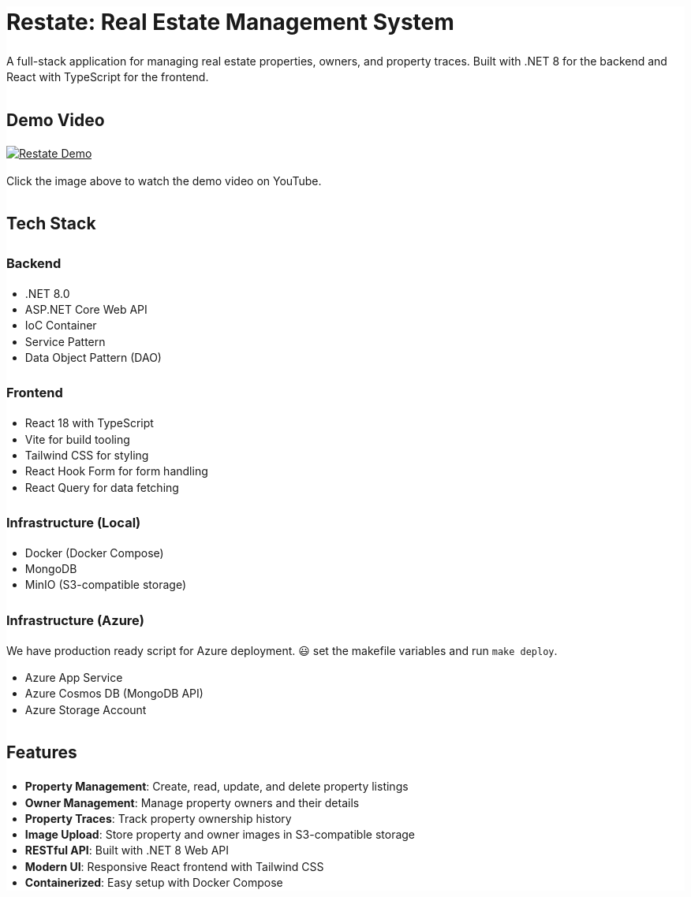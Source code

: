 # Restate: Real Estate Management System

A full-stack application for managing real estate properties, owners, and property traces. Built with .NET 8 for the backend and React with TypeScript for the frontend.

## Demo Video

[![Restate Demo](https://img.youtube.com/vi/0gw_jd2cobA/0.jpg)](https://www.youtube.com/watch?v=0gw_jd2cobA)

Click the image above to watch the demo video on YouTube.

## Tech Stack

### Backend

- .NET 8.0
- ASP.NET Core Web API
- IoC Container
- Service Pattern
- Data Object Pattern (DAO)

### Frontend

- React 18 with TypeScript
- Vite for build tooling
- Tailwind CSS for styling
- React Hook Form for form handling
- React Query for data fetching

### Infrastructure (Local)

- Docker (Docker Compose)
- MongoDB
- MinIO (S3-compatible storage)

### Infrastructure (Azure)

We have production ready script for Azure deployment. 😃 set the makefile variables and run `make deploy`.

- Azure App Service
- Azure Cosmos DB (MongoDB API)
- Azure Storage Account

## Features

- **Property Management**: Create, read, update, and delete property listings
- **Owner Management**: Manage property owners and their details
- **Property Traces**: Track property ownership history
- **Image Upload**: Store property and owner images in S3-compatible storage
- **RESTful API**: Built with .NET 8 Web API
- **Modern UI**: Responsive React frontend with Tailwind CSS
- **Containerized**: Easy setup with Docker Compose
